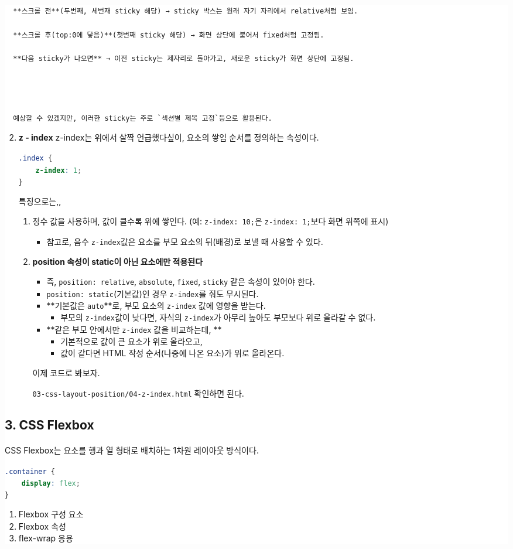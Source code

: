       

      **스크롤 전**(두번째, 세번재 sticky 해당) → sticky 박스는 원래 자기 자리에서 relative처럼 보임.

      **스크롤 후(top:0에 닿음)**(첫번째 sticky 해당) → 화면 상단에 붙어서 fixed처럼 고정됨.

      **다음 sticky가 나오면** → 이전 sticky는 제자리로 돌아가고, 새로운 sticky가 화면 상단에 고정됨.

      


      예상할 수 있겠지만, 이러한 sticky는 주로 `섹션별 제목 고정`등으로 활용된다.

      

2. **z - index**
   z-index는 위에서 살짝 언급했다싶이,
   요소의 쌓임 순서를 정의하는 속성이다.

   ```css
   .index {
       z-index: 1;
   }
   ```

   특징으로는,,

   1. 정수 값을 사용하며, 값이 클수록 위에 쌓인다.
      (예: `z-index: 10;`은 `z-index: 1;`보다 화면 위쪽에 표시)

      - 참고로, 음수 `z-index`값은 요소를 부모 요소의 뒤(배경)로 보낼 때 사용할 수 있다.

   2. **position 속성이 static이 아닌 요소에만 적용된다**

      - 즉, `position: relative`, `absolute`, `fixed`, `sticky` 같은 속성이 있어야 한다.
      - `position: static`(기본값)인 경우 `z-index`를 줘도 무시된다.
      - **기본값은 `auto`**로, 부모 요소의 `z-index` 값에 영향을 받는다.
        - 부모의 `z-index`값이 낮다면, 자식의 `z-index`가 아무리 높아도 부모보다 위로 올라갈 수 없다.
      - **같은 부모 안에서만 `z-index` 값을 비교하는데, **
        - 기본적으로 값이 큰 요소가 위로 올라오고,
        - 값이 같다면 HTML 작성 순서(나중에 나온 요소)가 위로 올라온다.


      이제 코드로 봐보자.

      `03-css-layout-position/04-z-index.html` 확인하면 된다.

      

## 3. CSS Flexbox

CSS Flexbox는 요소를 행과 열 형태로 배치하는 1차원 레이아웃 방식이다.

```css
.container {
    display: flex;
}
```



1. Flexbox 구성 요소
2. Flexbox 속성
3. flex-wrap 응용
